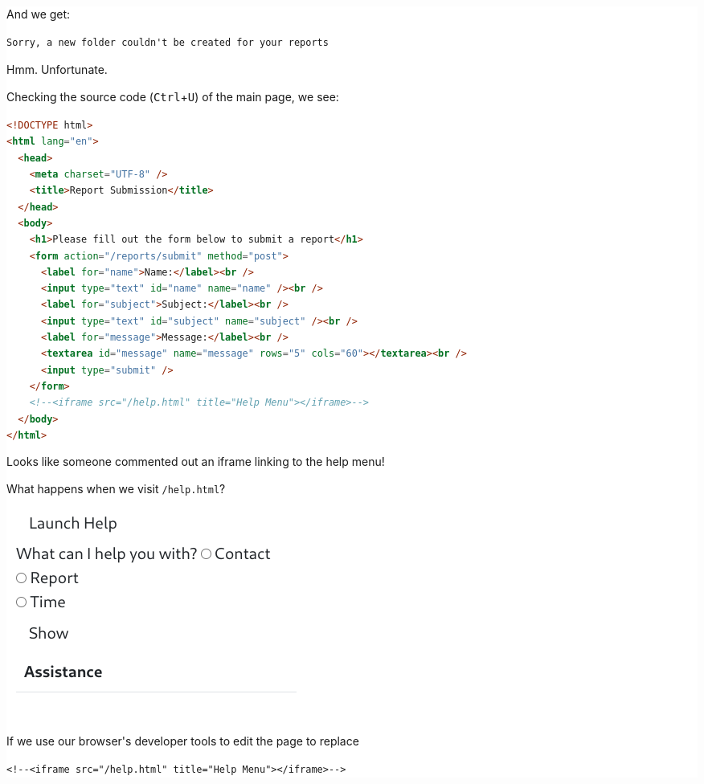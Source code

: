 And we get:

```
Sorry, a new folder couldn't be created for your reports
```

Hmm. Unfortunate.

Checking the source code (<kbd>Ctrl</kbd>+<kbd>U</kbd>) of the main page, we see:

```html
<!DOCTYPE html>
<html lang="en">
  <head>
    <meta charset="UTF-8" />
    <title>Report Submission</title>
  </head>
  <body>
    <h1>Please fill out the form below to submit a report</h1>
    <form action="/reports/submit" method="post">
      <label for="name">Name:</label><br />
      <input type="text" id="name" name="name" /><br />
      <label for="subject">Subject:</label><br />
      <input type="text" id="subject" name="subject" /><br />
      <label for="message">Message:</label><br />
      <textarea id="message" name="message" rows="5" cols="60"></textarea><br />
      <input type="submit" />
    </form>
    <!--<iframe src="/help.html" title="Help Menu"></iframe>-->
  </body>
</html>
```

Looks like someone commented out an iframe linking to the help menu!

What happens when we visit `/help.html`?

![What can I help you with? Contact, Report, Time, or Show](../assets/square-ctf/image-20231110165720384.png)

If we use our browser's developer tools to edit the page to replace

```
<!--<iframe src="/help.html" title="Help Menu"></iframe>-->
```
